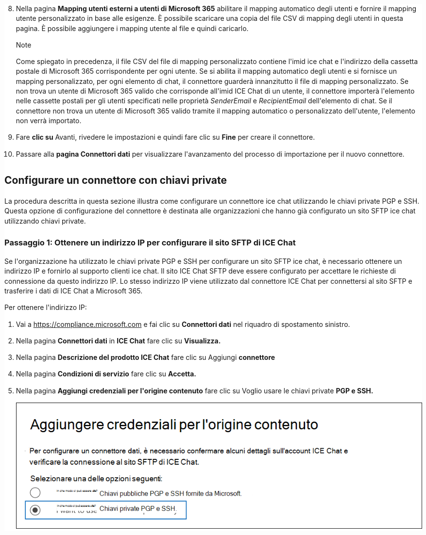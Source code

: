 8. Nella pagina **Mapping utenti esterni a utenti di Microsoft 365** abilitare il mapping automatico degli utenti e fornire il mapping utente personalizzato in base alle esigenze. È possibile scaricare una copia del file CSV di mapping degli utenti in questa pagina. È possibile aggiungere i mapping utente al file e quindi caricarlo.

   > [!NOTE]
   > Come spiegato in precedenza, il file CSV del file di mapping personalizzato contiene l'imid ice chat e l'indirizzo della cassetta postale di Microsoft 365 corrispondente per ogni utente. Se si abilita il mapping automatico degli utenti e si fornisce un mapping personalizzato, per ogni elemento di chat, il connettore guarderà innanzitutto il file di mapping personalizzato. Se non trova un utente di Microsoft 365 valido che corrisponde all'imid ICE Chat di un utente, il connettore importerà l'elemento nelle cassette postali per gli utenti specificati nelle proprietà *SenderEmail* e *RecipientEmail* dell'elemento di chat. Se il connettore non trova un utente di Microsoft 365 valido tramite il mapping automatico o personalizzato dell'utente, l'elemento non verrà importato.

9. Fare **clic su** Avanti, rivedere le impostazioni e quindi fare clic su **Fine** per creare il connettore.

10. Passare alla **pagina Connettori dati** per visualizzare l'avanzamento del processo di importazione per il nuovo connettore.

## <a name="set-up-a-connector-using-private-keys"></a>Configurare un connettore con chiavi private

La procedura descritta in questa sezione illustra come configurare un connettore ice chat utilizzando le chiavi private PGP e SSH. Questa opzione di configurazione del connettore è destinata alle organizzazioni che hanno già configurato un sito SFTP ice chat utilizzando chiavi private.

### <a name="step-1-obtain-an-ip-address-to-configure-the-ice-chat-sftp-site"></a>Passaggio 1: Ottenere un indirizzo IP per configurare il sito SFTP di ICE Chat

Se l'organizzazione ha utilizzato le chiavi private PGP e SSH per configurare un sito SFTP ice chat, è necessario ottenere un indirizzo IP e fornirlo al supporto clienti ice chat. Il sito ICE Chat SFTP deve essere configurato per accettare le richieste di connessione da questo indirizzo IP. Lo stesso indirizzo IP viene utilizzato dal connettore ICE Chat per connettersi al sito SFTP e trasferire i dati di ICE Chat a Microsoft 365.

Per ottenere l'indirizzo IP:

1. Vai a <https://compliance.microsoft.com> e fai clic su **Connettori dati** nel riquadro di spostamento sinistro.

2. Nella pagina **Connettori dati** in **ICE Chat** fare clic su **Visualizza.**

3. Nella pagina **Descrizione del prodotto ICE Chat** fare clic su Aggiungi **connettore**

4. Nella pagina **Condizioni di servizio** fare clic su **Accetta.**

5. Nella pagina **Aggiungi credenziali per l'origine contenuto** fare clic su Voglio usare le chiavi private **PGP e SSH.**

   ![Selezionare l'opzione per usare le chiavi private](../media/ICEChatPrivateKeysOption.png)
